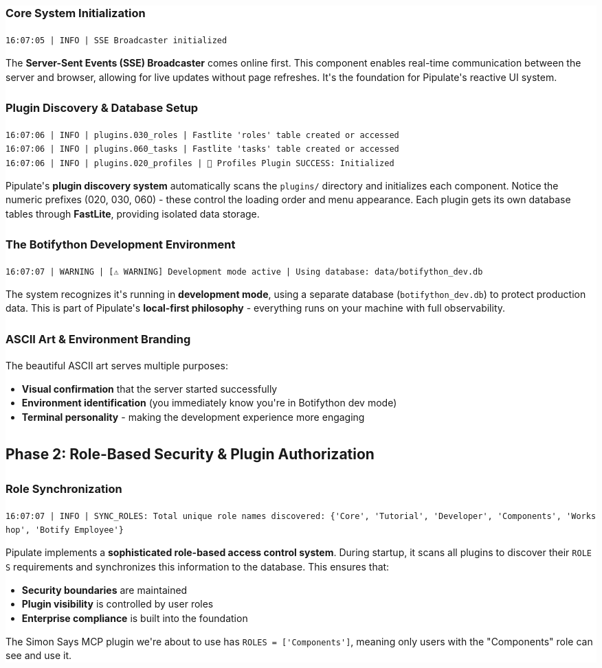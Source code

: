 ### **Core System Initialization**
```
16:07:05 | INFO | SSE Broadcaster initialized
```

The **Server-Sent Events (SSE) Broadcaster** comes online first. This component enables real-time communication between the server and browser, allowing for live updates without page refreshes. It's the foundation for Pipulate's reactive UI system.

### **Plugin Discovery & Database Setup**
```
16:07:06 | INFO | plugins.030_roles | Fastlite 'roles' table created or accessed
16:07:06 | INFO | plugins.060_tasks | Fastlite 'tasks' table created or accessed
16:07:06 | INFO | plugins.020_profiles | 👤 Profiles Plugin SUCCESS: Initialized
```

Pipulate's **plugin discovery system** automatically scans the `plugins/` directory and initializes each component. Notice the numeric prefixes (020, 030, 060) - these control the loading order and menu appearance. Each plugin gets its own database tables through **FastLite**, providing isolated data storage.

### **The Botifython Development Environment**
```
16:07:07 | WARNING | [⚠️ WARNING] Development mode active | Using database: data/botifython_dev.db
```

The system recognizes it's running in **development mode**, using a separate database (`botifython_dev.db`) to protect production data. This is part of Pipulate's **local-first philosophy** - everything runs on your machine with full observability.

### **ASCII Art & Environment Branding**
The beautiful ASCII art serves multiple purposes:
- **Visual confirmation** that the server started successfully
- **Environment identification** (you immediately know you're in Botifython dev mode)
- **Terminal personality** - making the development experience more engaging

## **Phase 2: Role-Based Security & Plugin Authorization**

### **Role Synchronization**
```
16:07:07 | INFO | SYNC_ROLES: Total unique role names discovered: {'Core', 'Tutorial', 'Developer', 'Components', 'Workshop', 'Botify Employee'}
```

Pipulate implements a **sophisticated role-based access control system**. During startup, it scans all plugins to discover their `ROLES` requirements and synchronizes this information to the database. This ensures that:

- **Security boundaries** are maintained
- **Plugin visibility** is controlled by user roles
- **Enterprise compliance** is built into the foundation

The Simon Says MCP plugin we're about to use has `ROLES = ['Components']`, meaning only users with the "Components" role can see and use it.
